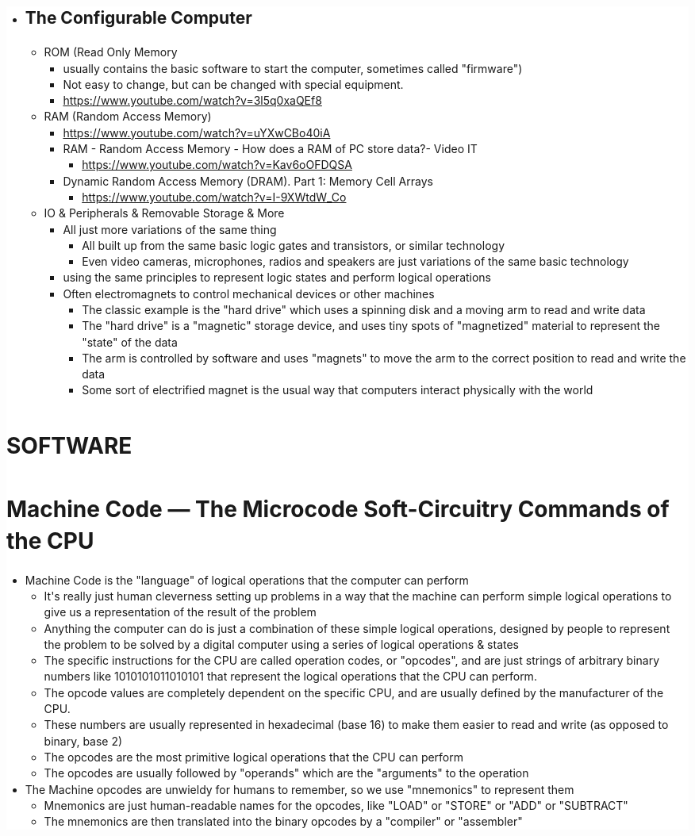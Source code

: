   
  - ## The Configurable Computer
    - ROM (Read Only Memory 
      - usually contains the basic software to start the computer, sometimes called "firmware")
      - Not easy to change, but can be changed with special equipment.
      - https://www.youtube.com/watch?v=3l5q0xaQEf8
    - RAM (Random Access Memory) 
      - https://www.youtube.com/watch?v=uYXwCBo40iA
      - RAM - Random Access Memory - How does a RAM of PC store data?- Video IT
        - https://www.youtube.com/watch?v=Kav6oOFDQSA
      - Dynamic Random Access Memory (DRAM). Part 1: Memory Cell Arrays
        - https://www.youtube.com/watch?v=I-9XWtdW_Co
    - IO & Peripherals & Removable Storage & More
      - All just more variations of the same thing
        - All built up from the same basic logic gates and transistors, or similar technology
        - Even video cameras, microphones, radios and speakers are just variations of the same basic technology
      - using the same principles to represent logic states and perform logical operations
      - Often electromagnets to control mechanical devices or other machines
        - The classic example is the "hard drive" which uses a spinning disk and a moving arm to read and write data
        - The "hard drive" is a "magnetic" storage device, and uses tiny spots of "magnetized" material to represent the "state" of the data
        - The arm is controlled by software and uses "magnets" to move the arm to the correct position to read and write the data
        - Some sort of electrified magnet is the usual way that computers interact physically with the world

# SOFTWARE

# Machine Code — The Microcode Soft-Circuitry Commands of the CPU
  - Machine Code is the "language" of logical operations that the computer can perform
    - It's really just human cleverness setting up problems in a way 
        that the machine can perform simple logical operations to give 
        us a representation of the result of the problem
    - Anything the computer can do is just a combination of these simple logical operations, designed by people
      to represent the problem to be solved by a digital computer using a series of logical operations & states
    - The specific instructions for the CPU are called operation codes, or "opcodes", and are just strings of 
      arbitrary binary numbers like 1010101011010101 that represent the logical operations that the CPU can perform.
    - The opcode values are completely dependent on the specific CPU, and are usually defined by the manufacturer of the CPU.
    - These numbers are usually represented in hexadecimal (base 16) to make them easier to read and write (as opposed to binary, base 2)
    - The opcodes are the most primitive logical operations that the CPU can perform
    - The opcodes are usually followed by "operands" which are the "arguments" to the operation
  - The Machine opcodes are unwieldy for humans to remember, so we use "mnemonics" to represent them
    - Mnemonics are just human-readable names for the opcodes, like "LOAD" or "STORE" or "ADD" or "SUBTRACT"
    - The mnemonics are then translated into the binary opcodes by a "compiler" or "assembler"
